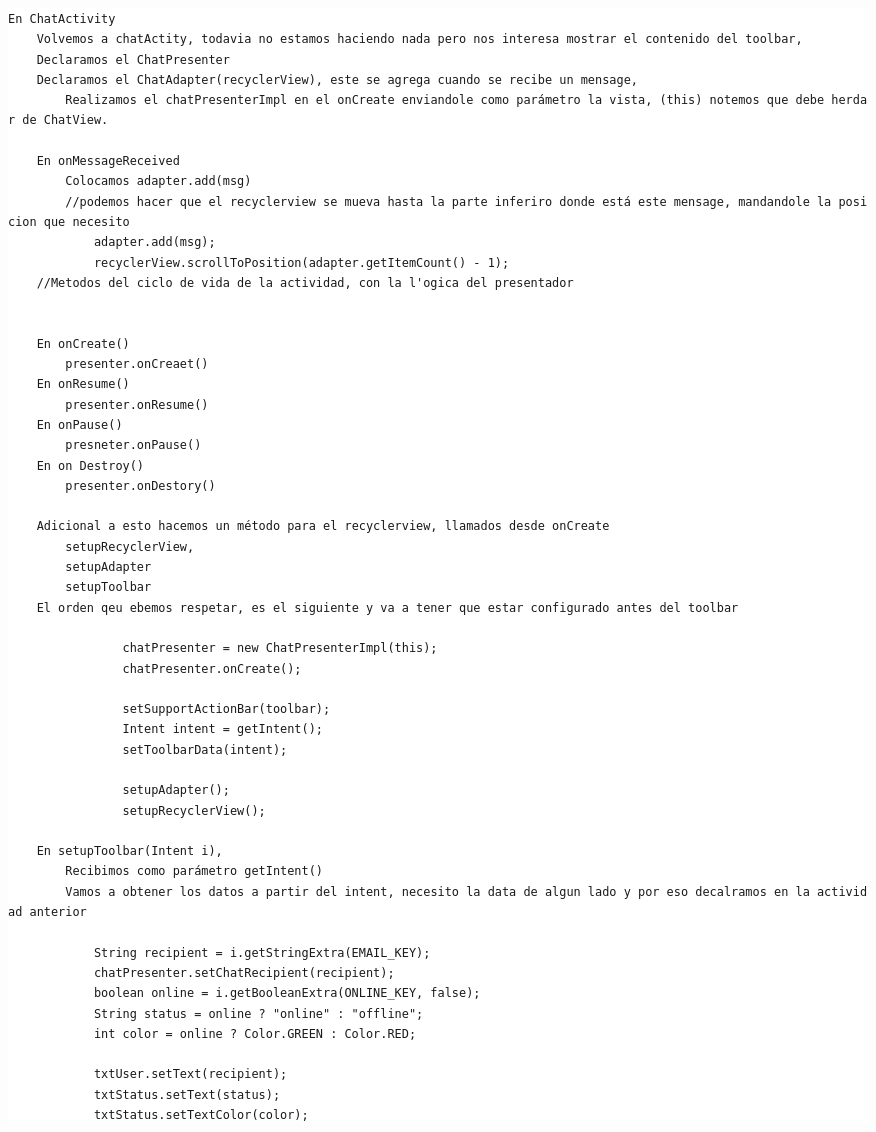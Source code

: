    En ChatActivity
        Volvemos a chatActity, todavia no estamos haciendo nada pero nos interesa mostrar el contenido del toolbar,
        Declaramos el ChatPresenter
        Declaramos el ChatAdapter(recyclerView), este se agrega cuando se recibe un mensage,
            Realizamos el chatPresenterImpl en el onCreate enviandole como parámetro la vista, (this) notemos que debe herdar de ChatView.

        En onMessageReceived
            Colocamos adapter.add(msg)
            //podemos hacer que el recyclerview se mueva hasta la parte inferiro donde está este mensage, mandandole la posicion que necesito
                adapter.add(msg);
                recyclerView.scrollToPosition(adapter.getItemCount() - 1);
        //Metodos del ciclo de vida de la actividad, con la l'ogica del presentador


        En onCreate()
            presenter.onCreaet()
        En onResume()
            presenter.onResume()
        En onPause()
            presneter.onPause()
        En on Destroy()
            presenter.onDestory()

        Adicional a esto hacemos un método para el recyclerview, llamados desde onCreate
            setupRecyclerView,
            setupAdapter
            setupToolbar
        El orden qeu ebemos respetar, es el siguiente y va a tener que estar configurado antes del toolbar

                    chatPresenter = new ChatPresenterImpl(this);
                    chatPresenter.onCreate();

                    setSupportActionBar(toolbar);
                    Intent intent = getIntent();
                    setToolbarData(intent);

                    setupAdapter();
                    setupRecyclerView();

        En setupToolbar(Intent i),
            Recibimos como parámetro getIntent()
            Vamos a obtener los datos a partir del intent, necesito la data de algun lado y por eso decalramos en la actividad anterior

                String recipient = i.getStringExtra(EMAIL_KEY);
                chatPresenter.setChatRecipient(recipient);
                boolean online = i.getBooleanExtra(ONLINE_KEY, false);
                String status = online ? "online" : "offline";
                int color = online ? Color.GREEN : Color.RED;

                txtUser.setText(recipient);
                txtStatus.setText(status);
                txtStatus.setTextColor(color);
